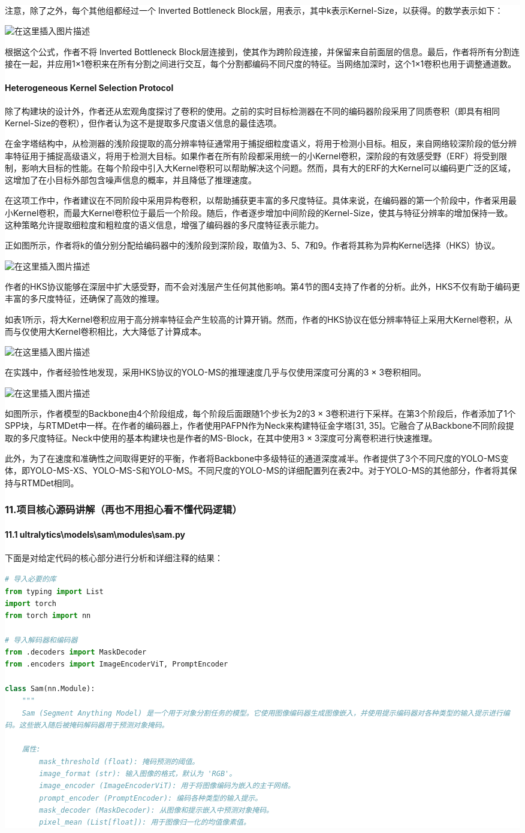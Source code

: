 注意，除了之外，每个其他组都经过一个 Inverted Bottleneck Block层，用表示，其中k表示Kernel-Size，以获得。的数学表示如下：

![在这里插入图片描述](https://img-blog.csdnimg.cn/direct/be548cea35614fbab018018b6fb624c7.png)


根据这个公式，作者不将 Inverted Bottleneck Block层连接到，使其作为跨阶段连接，并保留来自前面层的信息。最后，作者将所有分割连接在一起，并应用1×1卷积来在所有分割之间进行交互，每个分割都编码不同尺度的特征。当网络加深时，这个1×1卷积也用于调整通道数。

#### Heterogeneous Kernel Selection Protocol
除了构建块的设计外，作者还从宏观角度探讨了卷积的使用。之前的实时目标检测器在不同的编码器阶段采用了同质卷积（即具有相同Kernel-Size的卷积），但作者认为这不是提取多尺度语义信息的最佳选项。

在金字塔结构中，从检测器的浅阶段提取的高分辨率特征通常用于捕捉细粒度语义，将用于检测小目标。相反，来自网络较深阶段的低分辨率特征用于捕捉高级语义，将用于检测大目标。如果作者在所有阶段都采用统一的小Kernel卷积，深阶段的有效感受野（ERF）将受到限制，影响大目标的性能。在每个阶段中引入大Kernel卷积可以帮助解决这个问题。然而，具有大的ERF的大Kernel可以编码更广泛的区域，这增加了在小目标外部包含噪声信息的概率，并且降低了推理速度。

在这项工作中，作者建议在不同阶段中采用异构卷积，以帮助捕获更丰富的多尺度特征。具体来说，在编码器的第一个阶段中，作者采用最小Kernel卷积，而最大Kernel卷积位于最后一个阶段。随后，作者逐步增加中间阶段的Kernel-Size，使其与特征分辨率的增加保持一致。这种策略允许提取细粒度和粗粒度的语义信息，增强了编码器的多尺度特征表示能力。

正如图所示，作者将k的值分别分配给编码器中的浅阶段到深阶段，取值为3、5、7和9。作者将其称为异构Kernel选择（HKS）协议。

![在这里插入图片描述](https://img-blog.csdnimg.cn/direct/98272afa671246d3aff8d03a56371527.png)


作者的HKS协议能够在深层中扩大感受野，而不会对浅层产生任何其他影响。第4节的图4支持了作者的分析。此外，HKS不仅有助于编码更丰富的多尺度特征，还确保了高效的推理。

如表1所示，将大Kernel卷积应用于高分辨率特征会产生较高的计算开销。然而，作者的HKS协议在低分辨率特征上采用大Kernel卷积，从而与仅使用大Kernel卷积相比，大大降低了计算成本。

![在这里插入图片描述](https://img-blog.csdnimg.cn/direct/a28ea816451c491aa207b11d906ce285.png)


在实践中，作者经验性地发现，采用HKS协议的YOLO-MS的推理速度几乎与仅使用深度可分离的3 × 3卷积相同。

![在这里插入图片描述](https://img-blog.csdnimg.cn/direct/44e5893cec834594a6d8af727702cf26.png)

如图所示，作者模型的Backbone由4个阶段组成，每个阶段后面跟随1个步长为2的3 × 3卷积进行下采样。在第3个阶段后，作者添加了1个SPP块，与RTMDet中一样。在作者的编码器上，作者使用PAFPN作为Neck来构建特征金字塔[31, 35]。它融合了从Backbone不同阶段提取的多尺度特征。Neck中使用的基本构建块也是作者的MS-Block，在其中使用3 × 3深度可分离卷积进行快速推理。

此外，为了在速度和准确性之间取得更好的平衡，作者将Backbone中多级特征的通道深度减半。作者提供了3个不同尺度的YOLO-MS变体，即YOLO-MS-XS、YOLO-MS-S和YOLO-MS。不同尺度的YOLO-MS的详细配置列在表2中。对于YOLO-MS的其他部分，作者将其保持与RTMDet相同。


### 11.项目核心源码讲解（再也不用担心看不懂代码逻辑）

#### 11.1 ultralytics\models\sam\modules\sam.py

下面是对给定代码的核心部分进行分析和详细注释的结果：

```python
# 导入必要的库
from typing import List
import torch
from torch import nn

# 导入解码器和编码器
from .decoders import MaskDecoder
from .encoders import ImageEncoderViT, PromptEncoder

class Sam(nn.Module):
    """
    Sam (Segment Anything Model) 是一个用于对象分割任务的模型。它使用图像编码器生成图像嵌入，并使用提示编码器对各种类型的输入提示进行编码。这些嵌入随后被掩码解码器用于预测对象掩码。

    属性:
        mask_threshold (float): 掩码预测的阈值。
        image_format (str): 输入图像的格式，默认为 'RGB'。
        image_encoder (ImageEncoderViT): 用于将图像编码为嵌入的主干网络。
        prompt_encoder (PromptEncoder): 编码各种类型的输入提示。
        mask_decoder (MaskDecoder): 从图像和提示嵌入中预测对象掩码。
        pixel_mean (List[float]): 用于图像归一化的均值像素值。
```